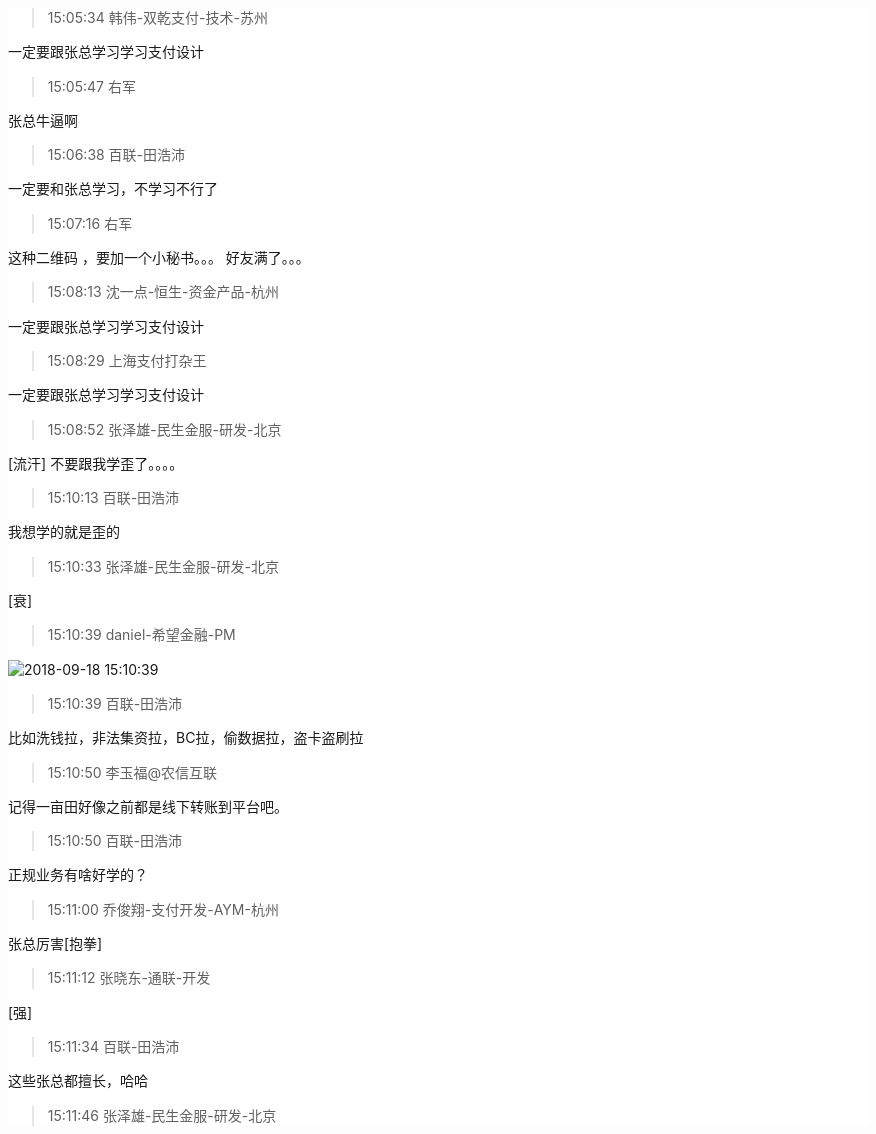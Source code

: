 > 15:05:34  韩伟-双乾支付-技术-苏州  
   
一定要跟张总学习学习支付设计  
   
> 15:05:47  右军  
   
张总牛逼啊  
   
> 15:06:38  百联-田浩沛  
   
一定要和张总学习，不学习不行了  
   
> 15:07:16  右军  
   
这种二维码 ，要加一个小秘书。。。 好友满了。。。  
   
> 15:08:13  沈一点-恒生-资金产品-杭州  
   
一定要跟张总学习学习支付设计  
   
> 15:08:29  上海支付打杂王  
   
一定要跟张总学习学习支付设计  
   
> 15:08:52  张泽雄-民生金服-研发-北京  
   
[流汗] 不要跟我学歪了。。。。  
   
> 15:10:13  百联-田浩沛  
   
我想学的就是歪的  
   
> 15:10:33  张泽雄-民生金服-研发-北京  
   
[衰]  
   
> 15:10:39  daniel-希望金融-PM  
   
![2018-09-18 15:10:39](http://static.cocolian.cn/img/20180918_151039.png) 
   
> 15:10:39  百联-田浩沛  
   
比如洗钱拉，非法集资拉，BC拉，偷数据拉，盗卡盗刷拉  
   
> 15:10:50  李玉福@农信互联  
   
记得一亩田好像之前都是线下转账到平台吧。  
   
> 15:10:50  百联-田浩沛  
   
正规业务有啥好学的？  
   
> 15:11:00  乔俊翔-支付开发-AYM-杭州  
   
张总厉害[抱拳]  
   
> 15:11:12  张晓东-通联-开发  
   
[强]  
   
> 15:11:34  百联-田浩沛  
   
这些张总都擅长，哈哈  
   
> 15:11:46  张泽雄-民生金服-研发-北京  
   